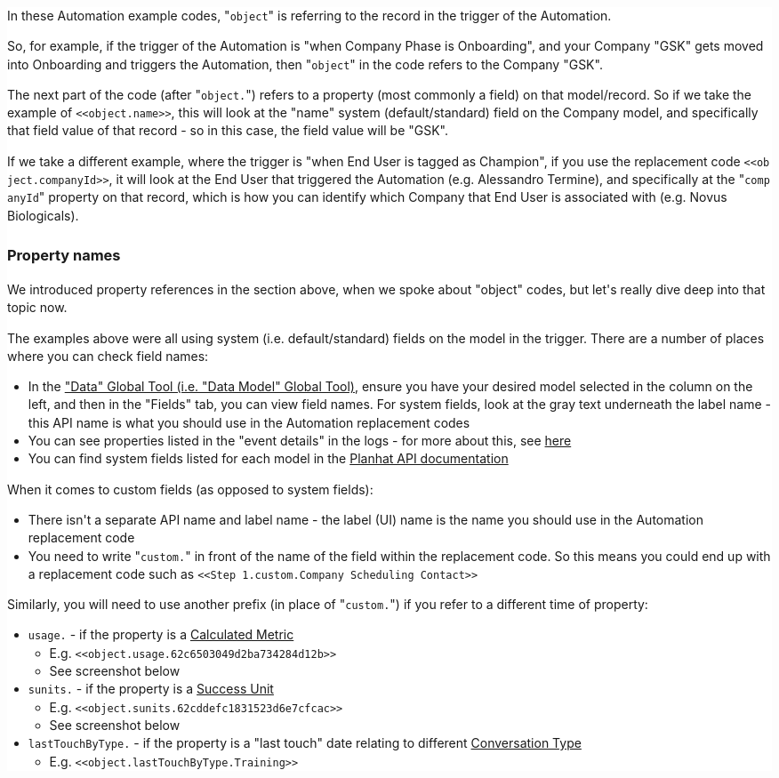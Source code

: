 In these Automation example codes, "`object`" is referring to the record in the trigger of the Automation.

So, for example, if the trigger of the Automation is "when Company Phase is Onboarding", and your Company "GSK" gets moved into Onboarding and triggers the Automation, then "`object`" in the code refers to the Company "GSK".

The next part of the code (after "`object.`") refers to a property (most commonly a field) on that model/record. So if we take the example of `<<object.name>>`, this will look at the "name" system (default/standard) field on the Company model, and specifically that field value of that record - so in this case, the field value will be "GSK".

If we take a different example, where the trigger is "when End User is tagged as Champion", if you use the replacement code `<<object.companyId>>`, it will look at the End User that triggered the Automation (e.g. Alessandro Termine), and specifically at the "`companyId`" property on that record, which is how you can identify which Company that End User is associated with (e.g. Novus Biologicals).

### Property names

We introduced property references in the section above, when we spoke about "object" codes, but let's really dive deep into that topic now.

The examples above were all using system (i.e. default/standard) fields on the model in the trigger. There are a number of places where you can check field names:

- In the ["Data" Global Tool (i.e. "Data Model" Global Tool)](https://help.planhat.com/en/articles/10147373-global-tools-for-admins-data), ensure you have your desired model selected in the column on the left, and then in the "Fields" tab, you can view field names. For system fields, look at the gray text underneath the label name - this API name is what you should use in the Automation replacement codes
- You can see properties listed in the "event details" in the logs - for more about this, see [here](https://help.planhat.com/en/articles/9587341-simple-automation-troubleshooting-with-execution-logs)
- You can find system fields listed for each model in the [Planhat API documentation](https://docs.planhat.com/#planhat_models)

When it comes to custom fields (as opposed to system fields):

- There isn't a separate API name and label name - the label (UI) name is the name you should use in the Automation replacement code
- You need to write "`custom.`" in front of the name of the field within the replacement code. So this means you could end up with a replacement code such as `<<Step 1.custom.Company Scheduling Contact>>`

Similarly, you will need to use another prefix (in place of "`custom.`") if you refer to a different time of property:

- `usage.` - if the property is a [Calculated Metric](https://help.planhat.com/en/articles/9587317-metrics-calculated-metrics)
  - E.g. `<<object.usage.62c6503049d2ba734284d12b>>`
  - See screenshot below
- `sunits.` - if the property is a [Success Unit](https://help.planhat.com/en/articles/9587132-success-units)
  - E.g. `<<object.sunits.62cddefc1831523d6e7cfcac>>`
  - See screenshot below
- `lastTouchByType.` - if the property is a "last touch" date relating to different [Conversation Type](https://help.planhat.com/en/articles/9587095-conversation-types)
  - E.g. `<<object.lastTouchByType.Training>>`
